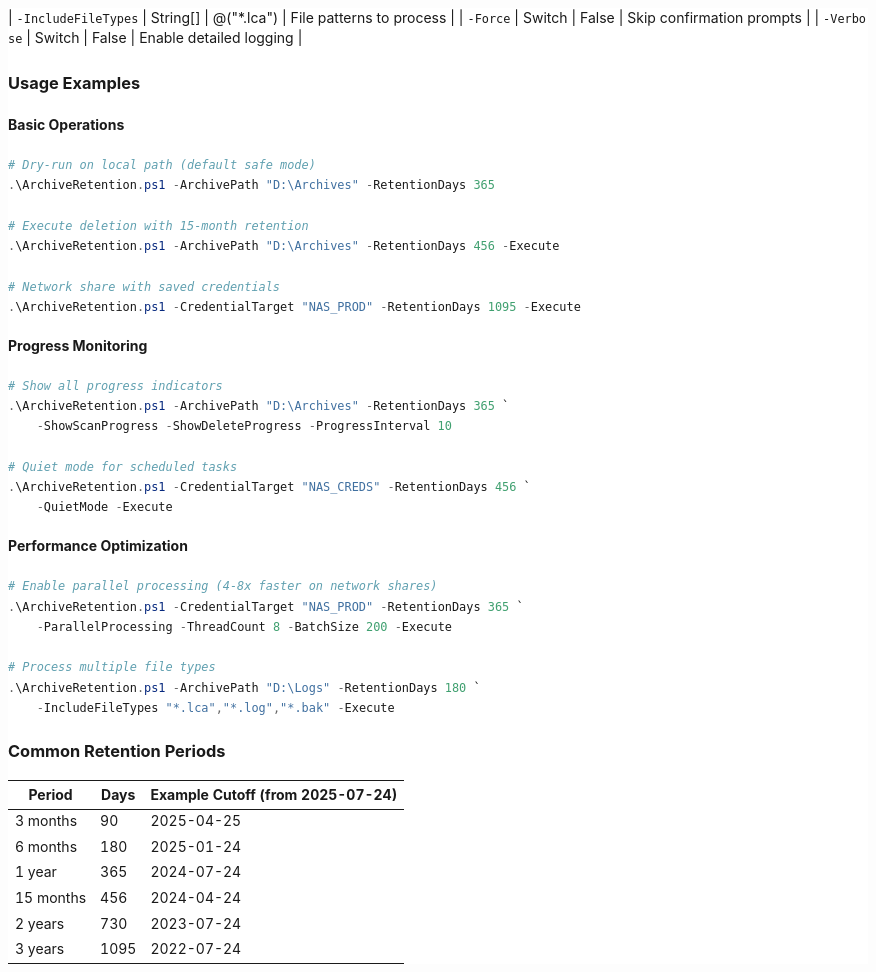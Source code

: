 | `-IncludeFileTypes` | String[] | @("*.lca") | File patterns to process |
| `-Force` | Switch | False | Skip confirmation prompts |
| `-Verbose` | Switch | False | Enable detailed logging |

### Usage Examples

#### Basic Operations

```powershell
# Dry-run on local path (default safe mode)
.\ArchiveRetention.ps1 -ArchivePath "D:\Archives" -RetentionDays 365

# Execute deletion with 15-month retention
.\ArchiveRetention.ps1 -ArchivePath "D:\Archives" -RetentionDays 456 -Execute

# Network share with saved credentials
.\ArchiveRetention.ps1 -CredentialTarget "NAS_PROD" -RetentionDays 1095 -Execute
```

#### Progress Monitoring

```powershell
# Show all progress indicators
.\ArchiveRetention.ps1 -ArchivePath "D:\Archives" -RetentionDays 365 `
    -ShowScanProgress -ShowDeleteProgress -ProgressInterval 10

# Quiet mode for scheduled tasks
.\ArchiveRetention.ps1 -CredentialTarget "NAS_CREDS" -RetentionDays 456 `
    -QuietMode -Execute
```

#### Performance Optimization

```powershell
# Enable parallel processing (4-8x faster on network shares)
.\ArchiveRetention.ps1 -CredentialTarget "NAS_PROD" -RetentionDays 365 `
    -ParallelProcessing -ThreadCount 8 -BatchSize 200 -Execute

# Process multiple file types
.\ArchiveRetention.ps1 -ArchivePath "D:\Logs" -RetentionDays 180 `
    -IncludeFileTypes "*.lca","*.log","*.bak" -Execute
```

### Common Retention Periods

| Period | Days | Example Cutoff (from 2025-07-24) |
|--------|------|----------------------------------|
| 3 months | 90 | 2025-04-25 |
| 6 months | 180 | 2025-01-24 |
| 1 year | 365 | 2024-07-24 |
| 15 months | 456 | 2024-04-24 |
| 2 years | 730 | 2023-07-24 |
| 3 years | 1095 | 2022-07-24 |
